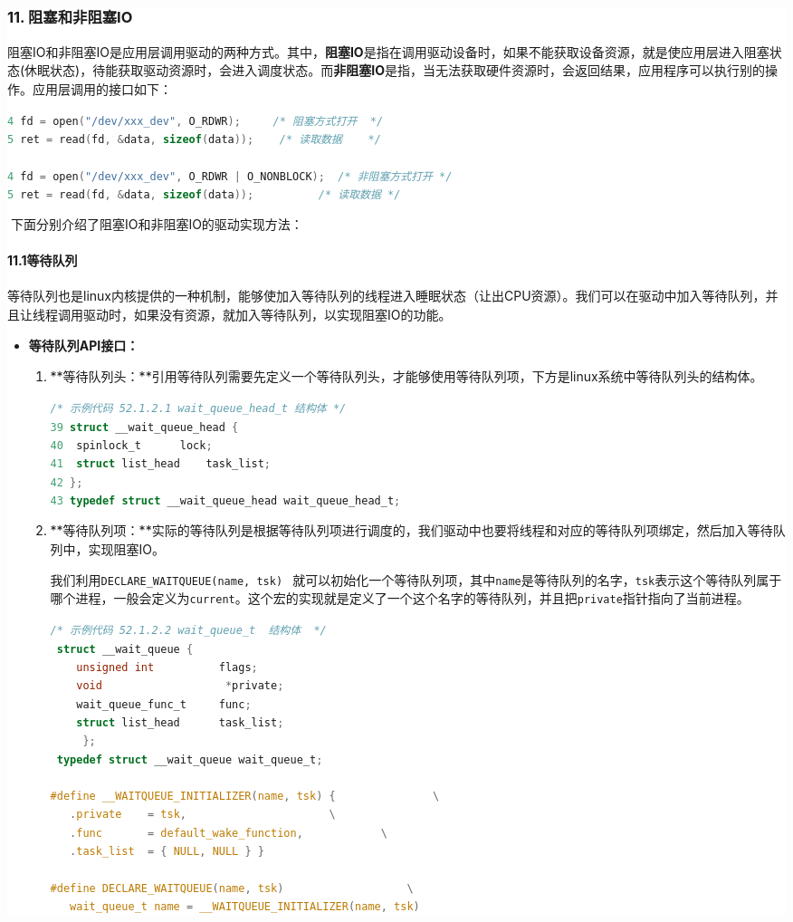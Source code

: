 


### 11. 阻塞和非阻塞IO

​	阻塞IO和非阻塞IO是应用层调用驱动的两种方式。其中，**阻塞IO**是指在调用驱动设备时，如果不能获取设备资源，就是使应用层进入阻塞状态(休眠状态)，待能获取驱动资源时，会进入调度状态。而**非阻塞IO**是指，当无法获取硬件资源时，会返回结果，应用程序可以执行别的操作。应用层调用的接口如下：

```c
4 fd = open("/dev/xxx_dev", O_RDWR);     /* 阻塞方式打开  */ 
5 ret = read(fd, &data, sizeof(data));    /* 读取数据    */ 

4 fd = open("/dev/xxx_dev", O_RDWR | O_NONBLOCK);  /* 非阻塞方式打开 */ 
5 ret = read(fd, &data, sizeof(data));          /* 读取数据 */ 
```

​	下面分别介绍了阻塞IO和非阻塞IO的驱动实现方法：

#### 11.1等待队列

​	等待队列也是linux内核提供的一种机制，能够使加入等待队列的线程进入睡眠状态（让出CPU资源）。我们可以在驱动中加入等待队列，并且让线程调用驱动时，如果没有资源，就加入等待队列，以实现阻塞IO的功能。

* **等待队列API接口：**

  1. **等待队列头：**引用等待队列需要先定义一个等待队列头，才能够使用等待队列项，下方是linux系统中等待队列头的结构体。

     ```c
     /* 示例代码 52.1.2.1 wait_queue_head_t 结构体 */ 
     39 struct __wait_queue_head { 
     40  spinlock_t      lock; 
     41  struct list_head    task_list; 
     42 }; 
     43 typedef struct __wait_queue_head wait_queue_head_t; 
     ```

  2. **等待队列项：**实际的等待队列是根据等待队列项进行调度的，我们驱动中也要将线程和对应的等待队列项绑定，然后加入等待队列中，实现阻塞IO。

     我们利用`DECLARE_WAITQUEUE(name, tsk) ` 就可以初始化一个等待队列项，其中`name`是等待队列的名字，`tsk`表示这个等待队列属于哪个进程，一般会定义为`current`。这个宏的实现就是定义了一个这个名字的等待队列，并且把`private`指针指向了当前进程。

     ```c
     /* 示例代码 52.1.2.2 wait_queue_t  结构体  */
      struct __wait_queue { 
         unsigned int          flags; 
         void                   *private; 
         wait_queue_func_t     func; 
         struct list_head      task_list; 
          }; 
      typedef struct __wait_queue wait_queue_t; 
     
     #define __WAITQUEUE_INITIALIZER(name, tsk) {				\
     	.private	= tsk,						\
     	.func		= default_wake_function,			\
     	.task_list	= { NULL, NULL } }
     
     #define DECLARE_WAITQUEUE(name, tsk)					\
     	wait_queue_t name = __WAITQUEUE_INITIALIZER(name, tsk)
     ```
